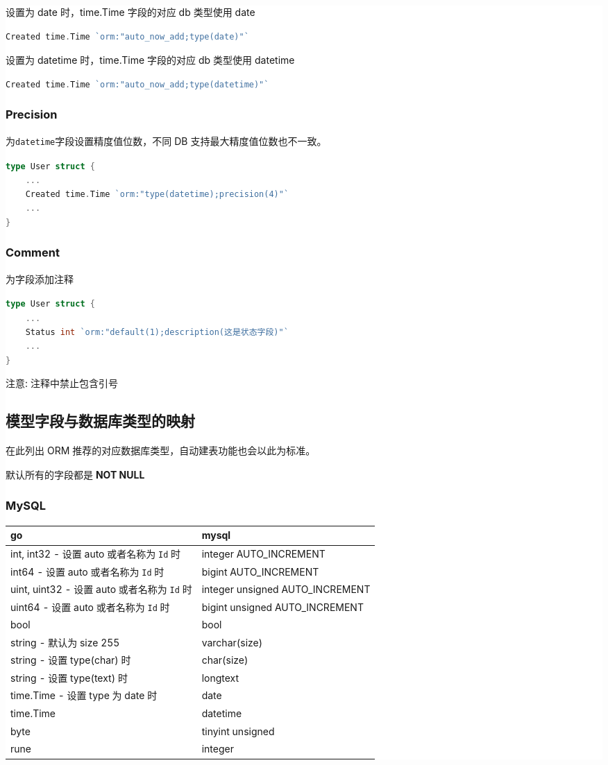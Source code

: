 设置为 date 时，time.Time 字段的对应 db 类型使用 date

```go
Created time.Time `orm:"auto_now_add;type(date)"`
```

设置为 datetime 时，time.Time 字段的对应 db 类型使用 datetime

```go
Created time.Time `orm:"auto_now_add;type(datetime)"`
```

### Precision

为`datetime`字段设置精度值位数，不同 DB 支持最大精度值位数也不一致。

```go
type User struct {
	...
	Created time.Time `orm:"type(datetime);precision(4)"`
	...
}
```

### Comment

为字段添加注释

```go
type User struct {
	...
	Status int `orm:"default(1);description(这是状态字段)"`
	...
}
```

注意: 注释中禁止包含引号

## 模型字段与数据库类型的映射

在此列出 ORM 推荐的对应数据库类型，自动建表功能也会以此为标准。

默认所有的字段都是 **NOT NULL**

### MySQL

| go                                          | mysql                           |
| :------------------------------------------ | :------------------------------ |
| int, int32 - 设置 auto 或者名称为 `Id` 时   | integer AUTO_INCREMENT          |
| int64 - 设置 auto 或者名称为 `Id` 时        | bigint AUTO_INCREMENT           |
| uint, uint32 - 设置 auto 或者名称为 `Id` 时 | integer unsigned AUTO_INCREMENT |
| uint64 - 设置 auto 或者名称为 `Id` 时       | bigint unsigned AUTO_INCREMENT  |
| bool                                        | bool                            |
| string - 默认为 size 255                    | varchar(size)                   |
| string - 设置 type(char) 时                 | char(size)                      |
| string - 设置 type(text) 时                 | longtext                        |
| time.Time - 设置 type 为 date 时            | date                            |
| time.Time                                   | datetime                        |
| byte                                        | tinyint unsigned                |
| rune                                        | integer                         |